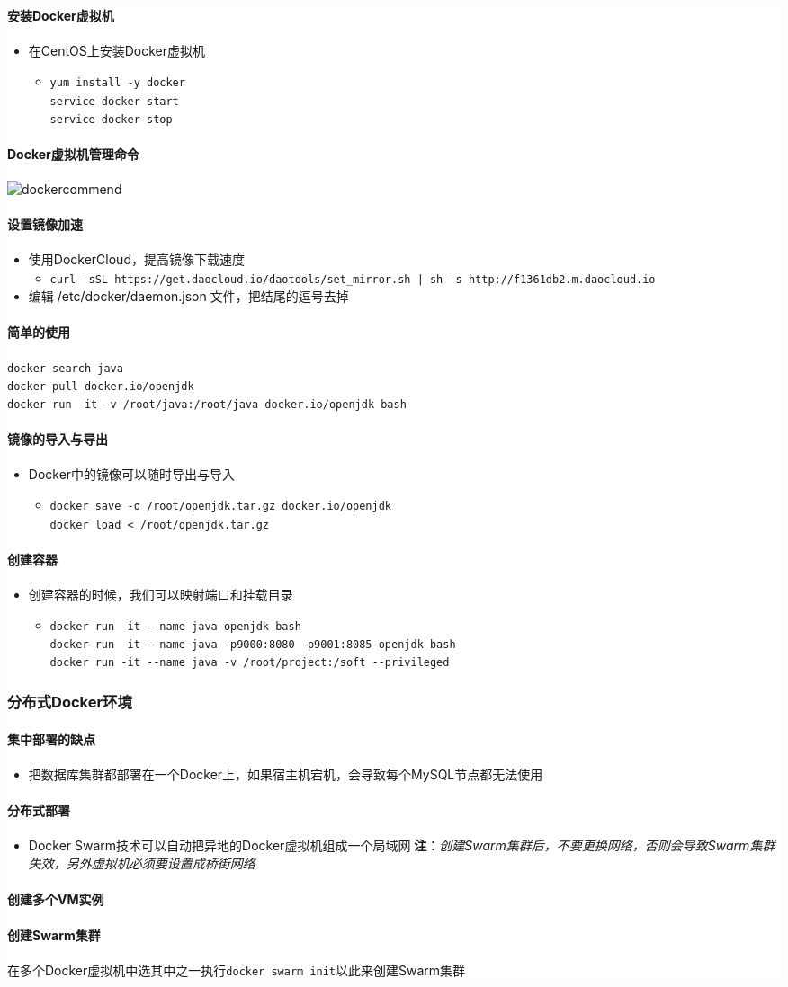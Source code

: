 #### 安装Docker虚拟机
* 在CentOS上安装Docker虚拟机
  * ```shell
    yum install -y docker
    service docker start
    service docker stop
    ```

#### Docker虚拟机管理命令
![dockercommend](https://ahogek-oss.oss-cn-hangzhou.aliyuncs.com/blog-img/Screenshot%20from%202020-05-29%2005-12-51.png)

#### 设置镜像加速
* 使用DockerCloud，提高镜像下载速度
  * ``curl -sSL https://get.daocloud.io/daotools/set_mirror.sh | sh -s http://f1361db2.m.daocloud.io``
* 编辑 /etc/docker/daemon.json 文件，把结尾的逗号去掉

#### 简单的使用
```shell
docker search java
docker pull docker.io/openjdk
docker run -it -v /root/java:/root/java docker.io/openjdk bash
```

#### 镜像的导入与导出
* Docker中的镜像可以随时导出与导入
  * ```shell
    docker save -o /root/openjdk.tar.gz docker.io/openjdk
    docker load < /root/openjdk.tar.gz
    ```

#### 创建容器
* 创建容器的时候，我们可以映射端口和挂载目录
  * ```shell
    docker run -it --name java openjdk bash
    docker run -it --name java -p9000:8080 -p9001:8085 openjdk bash
    docker run -it --name java -v /root/project:/soft --privileged
    ```

### 分布式Docker环境
#### 集中部署的缺点
* 把数据库集群都部署在一个Docker上，如果宿主机宕机，会导致每个MySQL节点都无法使用

#### 分布式部署
* Docker Swarm技术可以自动把异地的Docker虚拟机组成一个局域网
**注**：*创建Swarm集群后，不要更换网络，否则会导致Swarm集群失效，另外虚拟机必须要设置成桥街网络*

#### 创建多个VM实例
#### 创建Swarm集群
在多个Docker虚拟机中选其中之一执行``docker swarm init``以此来创建Swarm集群
